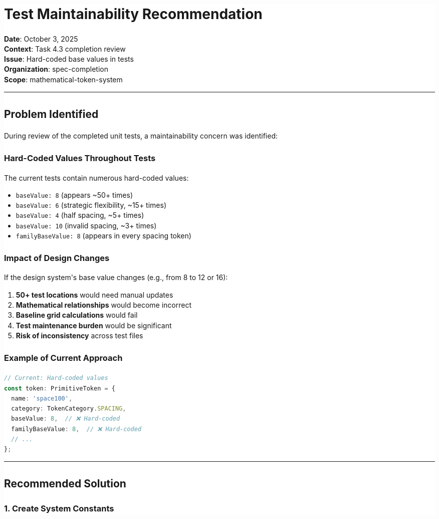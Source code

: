 # Test Maintainability Recommendation

**Date**: October 3, 2025  
**Context**: Task 4.3 completion review  
**Issue**: Hard-coded base values in tests  
**Organization**: spec-completion  
**Scope**: mathematical-token-system

---

## Problem Identified

During review of the completed unit tests, a maintainability concern was identified:

### Hard-Coded Values Throughout Tests

The current tests contain numerous hard-coded values:
- `baseValue: 8` (appears ~50+ times)
- `baseValue: 6` (strategic flexibility, ~15+ times)
- `baseValue: 4` (half spacing, ~5+ times)
- `baseValue: 10` (invalid spacing, ~3+ times)
- `familyBaseValue: 8` (appears in every spacing token)

### Impact of Design Changes

If the design system's base value changes (e.g., from 8 to 12 or 16):
1. **50+ test locations** would need manual updates
2. **Mathematical relationships** would become incorrect
3. **Baseline grid calculations** would fail
4. **Test maintenance burden** would be significant
5. **Risk of inconsistency** across test files

### Example of Current Approach

```typescript
// Current: Hard-coded values
const token: PrimitiveToken = {
  name: 'space100',
  category: TokenCategory.SPACING,
  baseValue: 8,  // ❌ Hard-coded
  familyBaseValue: 8,  // ❌ Hard-coded
  // ...
};
```

---

## Recommended Solution

### 1. Create System Constants
